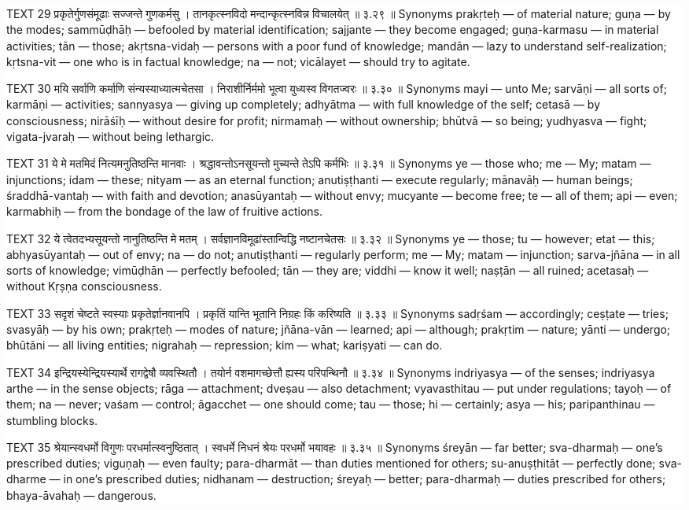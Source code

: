 TEXT 29
प्रकृतेर्गुणसंमूढाः सज्जन्ते गुणकर्मसु ।
तानकृत्स्नविदो मन्दान्कृत्स्नविन्न विचालयेत् ॥ ३.२९ ॥
Synonyms
prakṛteḥ — of material nature; guṇa — by the modes; sammūḍhāḥ — befooled by material identification; sajjante — they become engaged; guṇa-karmasu — in material activities; tān — those; akṛtsna-vidaḥ — persons with a poor fund of knowledge; mandān — lazy to understand self-realization; kṛtsna-vit — one who is in factual knowledge; na — not; vicālayet — should try to agitate.

TEXT 30
मयि सर्वाणि कर्माणि संन्यस्याध्यात्मचेतसा ।
निराशीर्निर्ममो भूत्वा युध्यस्व विगतज्वरः ॥ ३.३० ॥
Synonyms
mayi — unto Me; sarvāṇi — all sorts of; karmāṇi — activities; sannyasya — giving up completely; adhyātma — with full knowledge of the self; cetasā — by consciousness; nirāśīḥ — without desire for profit; nirmamaḥ — without ownership; bhūtvā — so being; yudhyasva — fight; vigata-jvaraḥ — without being lethargic.

TEXT 31
ये मे मतमिदं नित्यमनुतिष्ठन्ति मानवाः ।
श्रद्धावन्तोऽनसूयन्तो मुच्यन्ते तेऽपि कर्मभिः ॥ ३.३१ ॥
Synonyms
ye — those who; me — My; matam — injunctions; idam — these; nityam — as an eternal function; anutiṣṭhanti — execute regularly; mānavāḥ — human beings; śraddhā-vantaḥ — with faith and devotion; anasūyantaḥ — without envy; mucyante — become free; te — all of them; api — even; karmabhiḥ — from the bondage of the law of fruitive actions.

TEXT 32
ये त्वेतदभ्यसूयन्तो नानुतिष्ठन्ति मे मतम् ।
सर्वज्ञानविमूढांस्तान्विद्धि नष्टानचेतसः ॥ ३.३२ ॥
Synonyms
ye — those; tu — however; etat — this; abhyasūyantaḥ — out of envy; na — do not; anutiṣṭhanti — regularly perform; me — My; matam — injunction; sarva-jñāna — in all sorts of knowledge; vimūḍhān — perfectly befooled; tān — they are; viddhi — know it well; naṣṭān — all ruined; acetasaḥ — without Kṛṣṇa consciousness.

TEXT 33
सदृशं चेष्टते स्वस्याः प्रकृतेर्ज्ञानवानपि ।
प्रकृतिं यान्ति भूतानि निग्रहः किं करिष्यति ॥ ३.३३ ॥
Synonyms
sadṛśam — accordingly; ceṣṭate — tries; svasyāḥ — by his own; prakṛteḥ — modes of nature; jñāna-vān — learned; api — although; prakṛtim — nature; yānti — undergo; bhūtāni — all living entities; nigrahaḥ — repression; kim — what; kariṣyati — can do.

TEXT 34
इन्द्रियस्येन्द्रियस्यार्थे रागद्वेषौ व्यवस्थितौ ।
तयोर्न वशमागच्छेत्तौ ह्यस्य परिपन्थिनौ ॥ ३.३४ ॥
Synonyms
indriyasya — of the senses; indriyasya arthe — in the sense objects; rāga — attachment; dveṣau — also detachment; vyavasthitau — put under regulations; tayoḥ — of them; na — never; vaśam — control; āgacchet — one should come; tau — those; hi — certainly; asya — his; paripanthinau — stumbling blocks.

TEXT 35
श्रेयान्स्वधर्मो विगुणः परधर्मात्स्वनुष्ठितात् ।
स्वधर्मे निधनं श्रेयः परधर्मो भयावहः ॥ ३.३५ ॥
Synonyms
śreyān — far better; sva-dharmaḥ — one’s prescribed duties; viguṇaḥ — even faulty; para-dharmāt — than duties mentioned for others; su-anuṣṭhitāt — perfectly done; sva-dharme — in one’s prescribed duties; nidhanam — destruction; śreyaḥ — better; para-dharmaḥ — duties prescribed for others; bhaya-āvahaḥ — dangerous.
